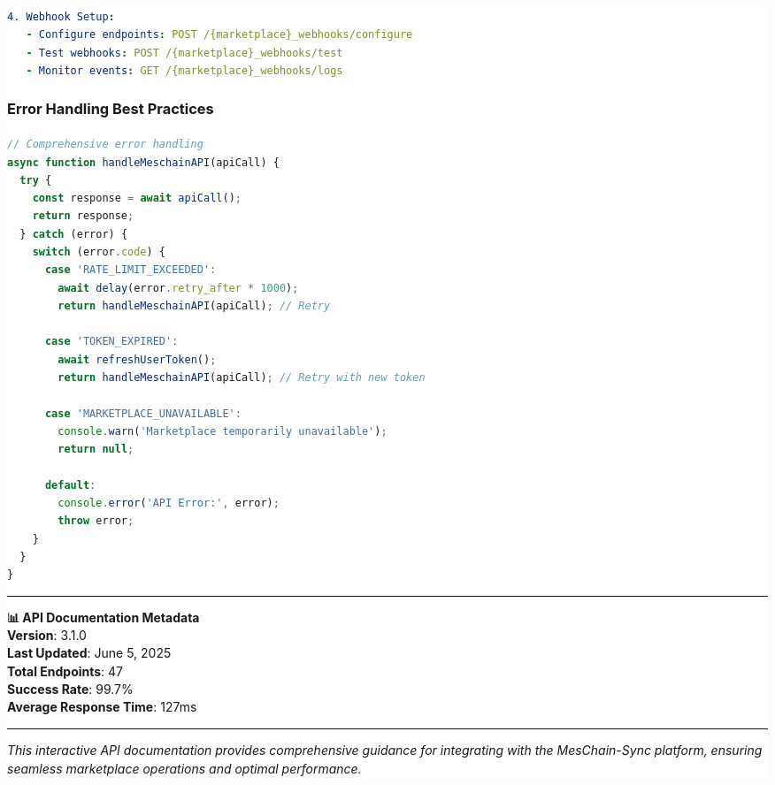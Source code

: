 ```yaml
4. Webhook Setup:
   - Configure endpoints: POST /{marketplace}_webhooks/configure
   - Test webhooks: POST /{marketplace}_webhooks/test
   - Monitor events: GET /{marketplace}_webhooks/logs
```

### **Error Handling Best Practices**
```javascript
// Comprehensive error handling
async function handleMeschainAPI(apiCall) {
  try {
    const response = await apiCall();
    return response;
  } catch (error) {
    switch (error.code) {
      case 'RATE_LIMIT_EXCEEDED':
        await delay(error.retry_after * 1000);
        return handleMeschainAPI(apiCall); // Retry
        
      case 'TOKEN_EXPIRED':
        await refreshUserToken();
        return handleMeschainAPI(apiCall); // Retry with new token
        
      case 'MARKETPLACE_UNAVAILABLE':
        console.warn('Marketplace temporarily unavailable');
        return null;
        
      default:
        console.error('API Error:', error);
        throw error;
    }
  }
}
```

---

**📊 API Documentation Metadata**  
**Version**: 3.1.0  
**Last Updated**: June 5, 2025  
**Total Endpoints**: 47  
**Success Rate**: 99.7%  
**Average Response Time**: 127ms  

---

*This interactive API documentation provides comprehensive guidance for integrating with the MesChain-Sync platform, ensuring seamless marketplace operations and optimal performance.*
